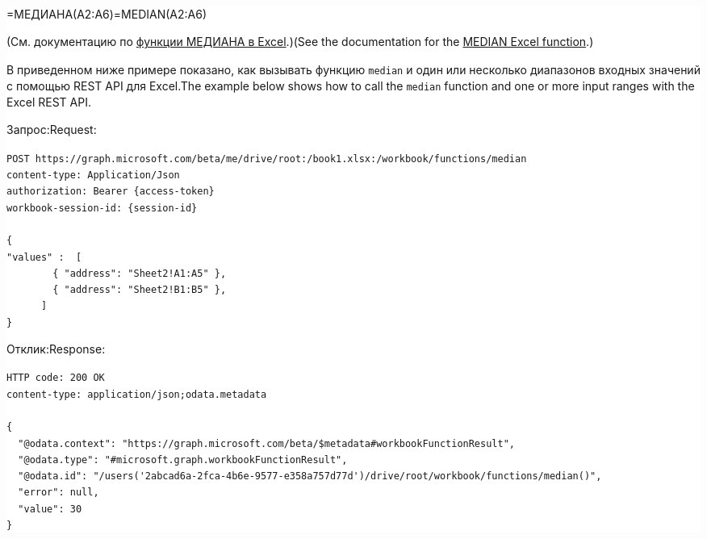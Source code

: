 <span data-ttu-id="88b87-166">=МЕДИАНА(A2:A6)</span><span class="sxs-lookup"><span data-stu-id="88b87-166">=MEDIAN(A2:A6)</span></span>

<span data-ttu-id="88b87-167">(См. документацию по [функции МЕДИАНА в Excel](https://support.office.com/en-us/article/MEDIAN-function-d0916313-4753-414c-8537-ce85bdd967d2).)</span><span class="sxs-lookup"><span data-stu-id="88b87-167">(See the documentation for the [MEDIAN Excel function](https://support.office.com/en-us/article/MEDIAN-function-d0916313-4753-414c-8537-ce85bdd967d2).)</span></span>

<span data-ttu-id="88b87-168">В приведенном ниже примере показано, как вызывать функцию `median` и один или несколько диапазонов входных значений с помощью REST API для Excel.</span><span class="sxs-lookup"><span data-stu-id="88b87-168">The example below shows how to call the `median` function and one or more input ranges with the Excel REST API.</span></span> 

<span data-ttu-id="88b87-169">Запрос:</span><span class="sxs-lookup"><span data-stu-id="88b87-169">Request:</span></span> 

```http 
POST https://graph.microsoft.com/beta/me/drive/root:/book1.xlsx:/workbook/functions/median
content-type: Application/Json 
authorization: Bearer {access-token} 
workbook-session-id: {session-id}

{
"values" :  [
        { "address": "Sheet2!A1:A5" },
        { "address": "Sheet2!B1:B5" },
      ] 
}
```

<span data-ttu-id="88b87-170">Отклик:</span><span class="sxs-lookup"><span data-stu-id="88b87-170">Response:</span></span>

```http
HTTP code: 200 OK
content-type: application/json;odata.metadata 

{
  "@odata.context": "https://graph.microsoft.com/beta/$metadata#workbookFunctionResult",
  "@odata.type": "#microsoft.graph.workbookFunctionResult",
  "@odata.id": "/users('2abcad6a-2fca-4b6e-9577-e358a757d77d')/drive/root/workbook/functions/median()",
  "error": null,
  "value": 30
}
```



